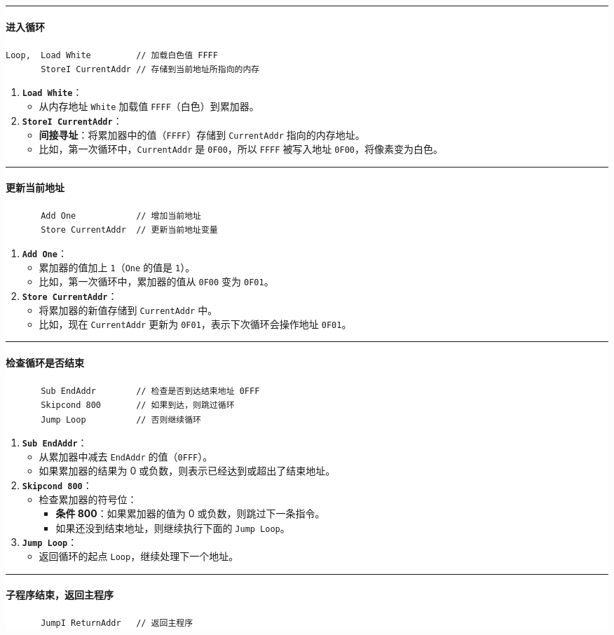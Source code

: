 ------

#### **进入循环**

```assembly
Loop,  Load White         // 加载白色值 FFFF
       StoreI CurrentAddr // 存储到当前地址所指向的内存
```

1. **`Load White`**：
   - 从内存地址 `White` 加载值 `FFFF`（白色）到累加器。
2. **`StoreI CurrentAddr`**：
   - **间接寻址**：将累加器中的值（`FFFF`）存储到 `CurrentAddr` 指向的内存地址。
   - 比如，第一次循环中，`CurrentAddr` 是 `0F00`，所以 `FFFF` 被写入地址 `0F00`，将像素变为白色。

------

#### **更新当前地址**

```assembly
       Add One            // 增加当前地址
       Store CurrentAddr  // 更新当前地址变量
```

1. **`Add One`**：
   - 累加器的值加上 `1`（`One` 的值是 `1`）。
   - 比如，第一次循环中，累加器的值从 `0F00` 变为 `0F01`。
2. **`Store CurrentAddr`**：
   - 将累加器的新值存储到 `CurrentAddr` 中。
   - 比如，现在 `CurrentAddr` 更新为 `0F01`，表示下次循环会操作地址 `0F01`。

------

#### **检查循环是否结束**

```assembly
       Sub EndAddr        // 检查是否到达结束地址 0FFF
       Skipcond 800       // 如果到达，则跳过循环
       Jump Loop          // 否则继续循环
```

1. **`Sub EndAddr`**：
   - 从累加器中减去 `EndAddr` 的值（`0FFF`）。
   - 如果累加器的结果为 0 或负数，则表示已经达到或超出了结束地址。
2. **`Skipcond 800`**：
   - 检查累加器的符号位：
     - **条件 800**：如果累加器的值为 0 或负数，则跳过下一条指令。
     - 如果还没到结束地址，则继续执行下面的 `Jump Loop`。
3. **`Jump Loop`**：
   - 返回循环的起点 `Loop`，继续处理下一个地址。

------

#### **子程序结束，返回主程序**

```assembly
       JumpI ReturnAddr   // 返回主程序
```
